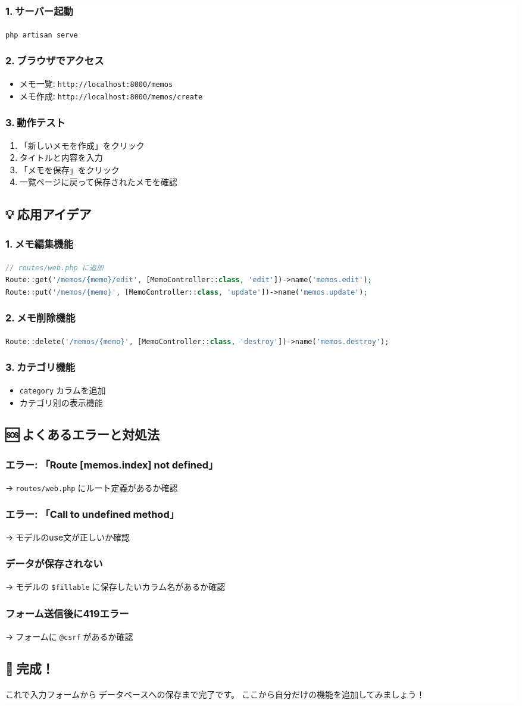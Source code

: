 ### 1. サーバー起動
```bash
php artisan serve
```

### 2. ブラウザでアクセス
- メモ一覧: `http://localhost:8000/memos`
- メモ作成: `http://localhost:8000/memos/create`

### 3. 動作テスト
1. 「新しいメモを作成」をクリック
2. タイトルと内容を入力
3. 「メモを保存」をクリック
4. 一覧ページに戻って保存されたメモを確認

## 💡 応用アイデア

### 1. メモ編集機能
```php
// routes/web.php に追加
Route::get('/memos/{memo}/edit', [MemoController::class, 'edit'])->name('memos.edit');
Route::put('/memos/{memo}', [MemoController::class, 'update'])->name('memos.update');
```

### 2. メモ削除機能
```php
Route::delete('/memos/{memo}', [MemoController::class, 'destroy'])->name('memos.destroy');
```

### 3. カテゴリ機能
- `category` カラムを追加
- カテゴリ別の表示機能

## 🆘 よくあるエラーと対処法

### エラー: 「Route [memos.index] not defined」
→ `routes/web.php` にルート定義があるか確認

### エラー: 「Call to undefined method」
→ モデルのuse文が正しいか確認

### データが保存されない
→ モデルの `$fillable` に保存したいカラム名があるか確認

### フォーム送信後に419エラー
→ フォームに `@csrf` があるか確認

## 🎉 完成！
これで入力フォームから データベースへの保存まで完了です。
ここから自分だけの機能を追加してみましょう！